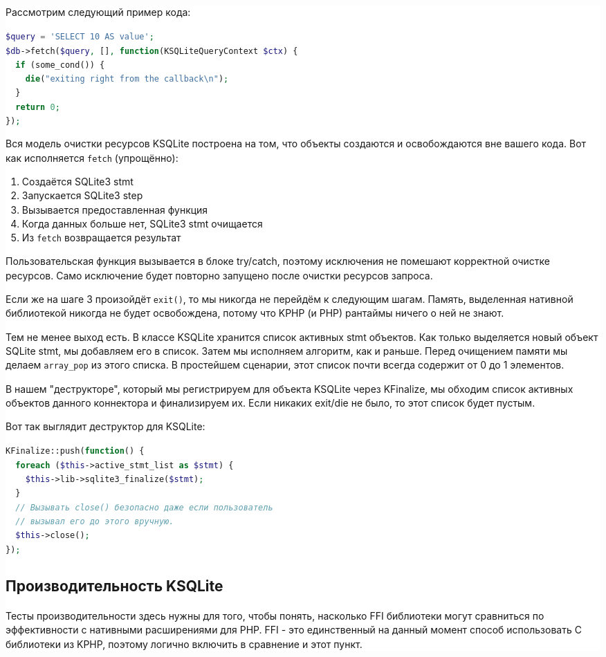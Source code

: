 Рассмотрим следующий пример кода:

```php
$query = 'SELECT 10 AS value';
$db->fetch($query, [], function(KSQLiteQueryContext $ctx) {
  if (some_cond()) {
    die("exiting right from the callback\n");
  }
  return 0;
});
```

Вся модель очистки ресурсов KSQLite построена на том, что объекты создаются и освобождаются вне вашего кода. Вот как исполняется `fetch` (упрощённо):

1. Создаётся SQLite3 stmt
2. Запускается SQLite3 step
3. Вызывается предоставленная функция
4. Когда данных больше нет, SQLite3 stmt очищается
5. Из `fetch` возвращается результат

Пользовательская функция вызывается в блоке try/catch, поэтому исключения не помешают корректной очистке ресурсов. Само исключение будет повторно запущено после очистки ресурсов запроса.

Если же на шаге 3 произойдёт `exit()`, то мы никогда не перейдём к следующим шагам. Память, выделенная нативной библиотекой никогда не будет освобождена, потому что KPHP (и PHP) рантаймы ничего о ней не знают.

Тем не менее выход есть. В классе KSQLite хранится список активных stmt объектов. Как только выделяется новый объект SQLite stmt, мы добавляем его в список. Затем мы исполняем алгоритм, как и раньше. Перед очищением памяти мы делаем `array_pop` из этого списка. В простейшем сценарии, этот список почти всегда содержит от 0 до 1 элементов.

В нашем "деструкторе", который мы регистрируем для объекта KSQLite через KFinalize, мы обходим список активных объектов данного коннектора и финализируем их. Если никаких exit/die не было, то этот список будет пустым.

Вот так выглядит деструктор для KSQLite:

```php
KFinalize::push(function() {
  foreach ($this->active_stmt_list as $stmt) {
    $this->lib->sqlite3_finalize($stmt);
  }
  // Вызывать close() безопасно даже если пользователь
  // вызывал его до этого вручную.
  $this->close();
});
```

## Производительность KSQLite

Тесты производительности здесь нужны для того, чтобы понять, насколько FFI библиотеки могут сравниться по эффективности с нативными расширениями для PHP. FFI - это единственный на данный момент способ использовать C библиотеки из KPHP, поэтому логично включить в сравнение и этот пункт.
